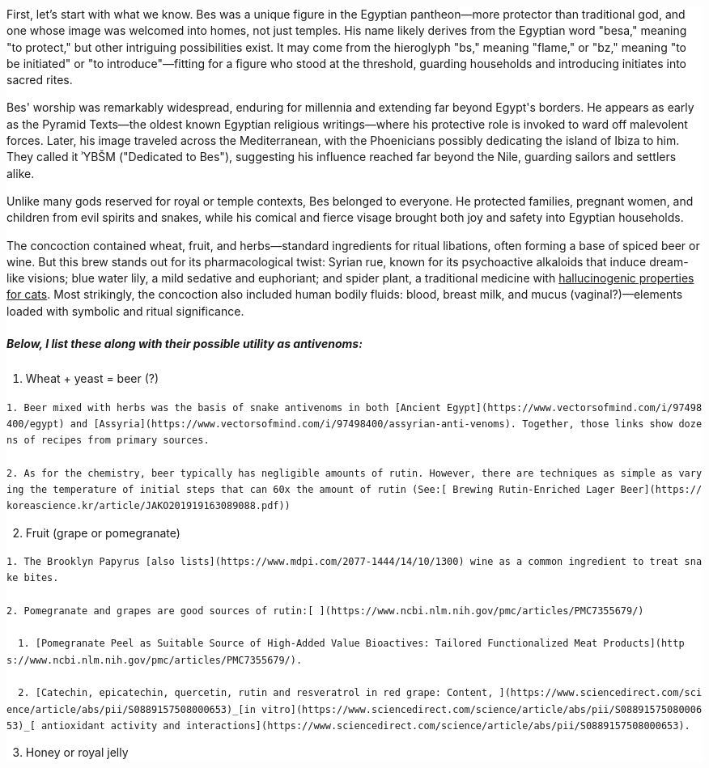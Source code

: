 First, let’s start with what we know. Bes was a unique figure in the Egyptian pantheon—more protector than traditional god, and one whose image was welcomed into homes, not just temples. His name likely derives from the Egyptian word "besa," meaning "to protect," but other intriguing possibilities exist. It may come from the hieroglyph "bs," meaning "flame," or "bz," meaning "to be initiated" or "to introduce"—fitting for a figure who stood at the threshold, guarding households and introducing initiates into sacred rites.

Bes' worship was remarkably widespread, enduring for millennia and extending far beyond Egypt's borders. He appears as early as the Pyramid Texts—the oldest known Egyptian religious writings—where his protective role is invoked to ward off malevolent forces. Later, his image traveled across the Mediterranean, with the Phoenicians possibly dedicating the island of Ibiza to him. They called it ʾYBŠM ("Dedicated to Bes"), suggesting his influence reached far beyond the Nile, guarding sailors and settlers alike.

Unlike many gods reserved for royal or temple contexts, Bes belonged to everyone. He protected families, pregnant women, and children from evil spirits and snakes, while his comical and fierce visage brought both joy and safety into Egyptian households.

The concoction contained wheat, fruit, and herbs—standard ingredients for ritual libations, often forming a base of spiced beer or wine. But this brew stands out for its pharmacological twist: Syrian rue, known for its psychoactive alkaloids that induce dream-like visions; blue water lily, a mild sedative and euphoriant; and spider plant, a traditional medicine with [hallucinogenic properties for cats](https://www.reddit.com/r/houseplants/comments/peuwf6/brought_home_our_first_spider_plant_i_think_our/). Most strikingly, the concoction also included human bodily fluids: blood, breast milk, and mucus (vaginal?)—elements loaded with symbolic and ritual significance.

##### Below, I list these along with their possible utility as antivenoms:


  1. Wheat + yeast = beer (?)

    1. Beer mixed with herbs was the basis of snake antivenoms in both [Ancient Egypt](https://www.vectorsofmind.com/i/97498400/egypt) and [Assyria](https://www.vectorsofmind.com/i/97498400/assyrian-anti-venoms). Together, those links show dozens of recipes from primary sources.

    2. As for the chemistry, beer typically has negligible amounts of rutin. However, there are techniques as simple as varying the temperature of initial steps that can 60x the amount of rutin (See:[ Brewing Rutin-Enriched Lager Beer](https://koreascience.kr/article/JAKO201919163089088.pdf))

  2. Fruit (grape or pomegranate)

    1. The Brooklyn Papyrus [also lists](https://www.mdpi.com/2077-1444/14/10/1300) wine as a common ingredient to treat snake bites.

    2. Pomegranate and grapes are good sources of rutin:[ ](https://www.ncbi.nlm.nih.gov/pmc/articles/PMC7355679/)

      1. [Pomegranate Peel as Suitable Source of High-Added Value Bioactives: Tailored Functionalized Meat Products](https://www.ncbi.nlm.nih.gov/pmc/articles/PMC7355679/).

      2. [Catechin, epicatechin, quercetin, rutin and resveratrol in red grape: Content, ](https://www.sciencedirect.com/science/article/abs/pii/S0889157508000653)_[in vitro](https://www.sciencedirect.com/science/article/abs/pii/S0889157508000653)_[ antioxidant activity and interactions](https://www.sciencedirect.com/science/article/abs/pii/S0889157508000653).

  3. Honey or royal jelly

